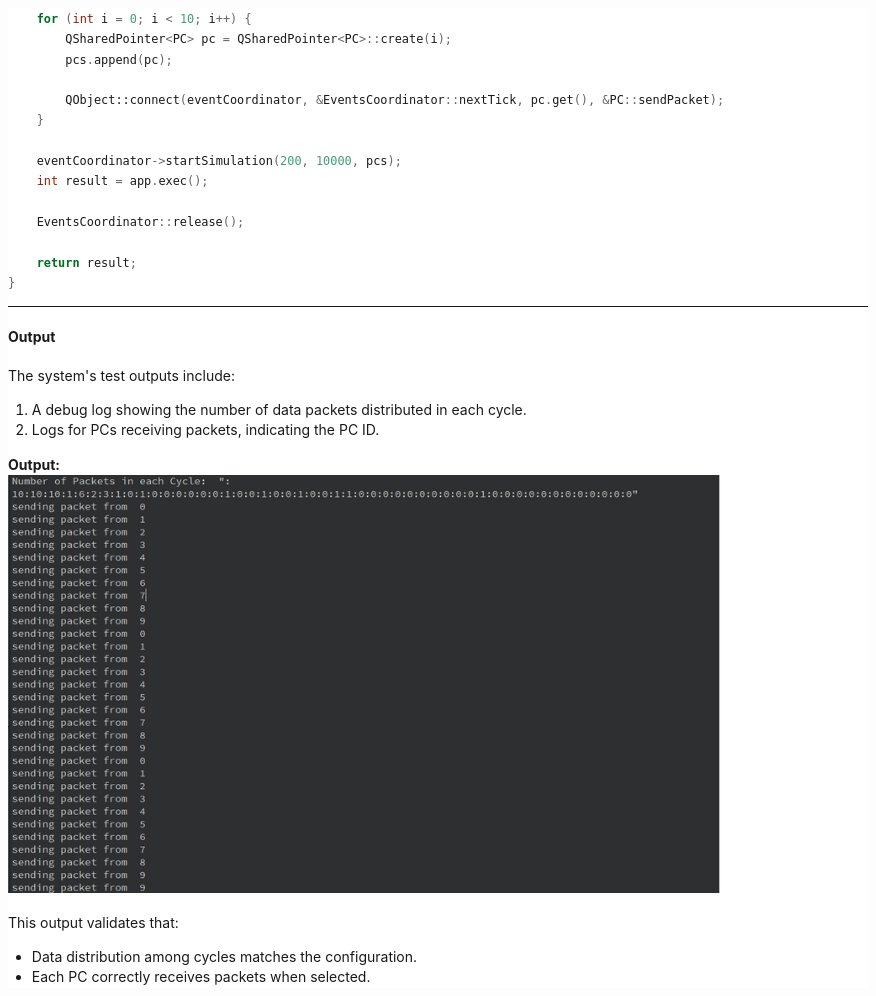 ```cpp
    for (int i = 0; i < 10; i++) {
        QSharedPointer<PC> pc = QSharedPointer<PC>::create(i);
        pcs.append(pc);

        QObject::connect(eventCoordinator, &EventsCoordinator::nextTick, pc.get(), &PC::sendPacket);
    }

    eventCoordinator->startSimulation(200, 10000, pcs);
    int result = app.exec();

    EventsCoordinator::release();

    return result;
}
```

---

#### **Output**

The system's test outputs include:
1. A debug log showing the number of data packets distributed in each cycle.
2. Logs for PCs receiving packets, indicating the PC ID.

**Output:**
![EventCoordinator Test Phase 1](./imgs/EventCoordinatorTest_P1.png)

This output validates that:
- Data distribution among cycles matches the configuration.
- Each PC correctly receives packets when selected.
